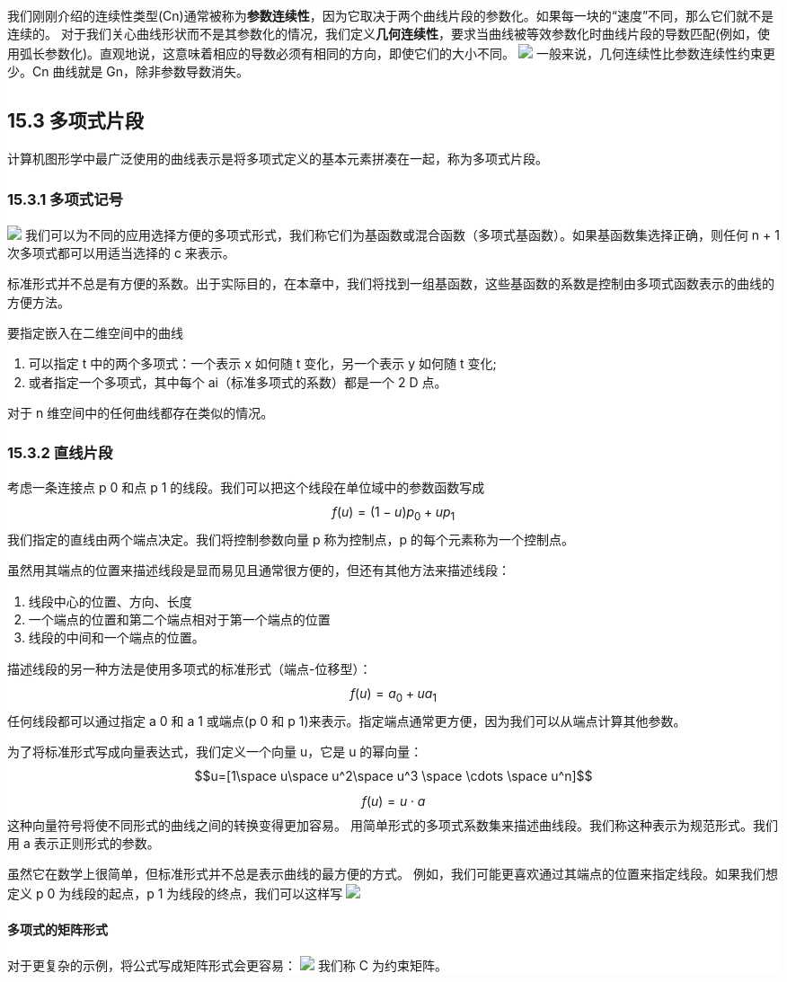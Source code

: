 我们刚刚介绍的连续性类型(Cn)通常被称为**参数连续性**，因为它取决于两个曲线片段的参数化。如果每一块的“速度”不同，那么它们就不是连续的。
对于我们关心曲线形状而不是其参数化的情况，我们定义**几何连续性**，要求当曲线被等效参数化时曲线片段的导数匹配(例如，使用弧长参数化)。直观地说，这意味着相应的导数必须有相同的方向，即使它们的大小不同。
![](pic/Pasted%20image%2020240401162249.png)
一般来说，几何连续性比参数连续性约束更少。Cn 曲线就是 Gn，除非参数导数消失。

## 15.3 多项式片段

计算机图形学中最广泛使用的曲线表示是将多项式定义的基本元素拼凑在一起，称为多项式片段。

### 15.3.1 多项式记号

![](pic/Pasted%20image%2020240401162807.png)
我们可以为不同的应用选择方便的多项式形式，我们称它们为基函数或混合函数（多项式基函数）。如果基函数集选择正确，则任何 n + 1 次多项式都可以用适当选择的 c 来表示。

标准形式并不总是有方便的系数。出于实际目的，在本章中，我们将找到一组基函数，这些基函数的系数是控制由多项式函数表示的曲线的方便方法。

要指定嵌入在二维空间中的曲线

1. 可以指定 t 中的两个多项式：一个表示 x 如何随 t 变化，另一个表示 y 如何随 t 变化;
2. 或者指定一个多项式，其中每个 ai（标准多项式的系数）都是一个 2 D 点。

对于 n 维空间中的任何曲线都存在类似的情况。

### 15.3.2 直线片段

考虑一条连接点 p 0 和点 p 1 的线段。我们可以把这个线段在单位域中的参数函数写成
$$f(u)=(1-u)p_0+up_1$$
我们指定的直线由两个端点决定。我们将控制参数向量 p 称为控制点，p 的每个元素称为一个控制点。

虽然用其端点的位置来描述线段是显而易见且通常很方便的，但还有其他方法来描述线段：

1. 线段中心的位置、方向、长度
2. 一个端点的位置和第二个端点相对于第一个端点的位置
3. 线段的中间和一个端点的位置。

描述线段的另一种方法是使用多项式的标准形式（端点-位移型）：
$$f(u)=a_0+ua_1$$
任何线段都可以通过指定 a 0 和 a 1 或端点(p 0 和 p 1)来表示。指定端点通常更方便，因为我们可以从端点计算其他参数。

为了将标准形式写成向量表达式，我们定义一个向量 u，它是 u 的幂向量：
$$u=[1\space u\space u^2\space u^3 \space \cdots \space u^n]$$
$$f(u)=u\cdot a$$
这种向量符号将使不同形式的曲线之间的转换变得更加容易。
用简单形式的多项式系数集来描述曲线段。我们称这种表示为规范形式。我们用 a 表示正则形式的参数。

虽然它在数学上很简单，但标准形式并不总是表示曲线的最方便的方式。
例如，我们可能更喜欢通过其端点的位置来指定线段。如果我们想定义 p 0 为线段的起点，p 1 为线段的终点，我们可以这样写
![](pic/Pasted%20image%2020240401164709.png)

#### 多项式的矩阵形式

对于更复杂的示例，将公式写成矩阵形式会更容易：
![](pic/Pasted%20image%2020240401164807.png)
我们称 C 为约束矩阵。
